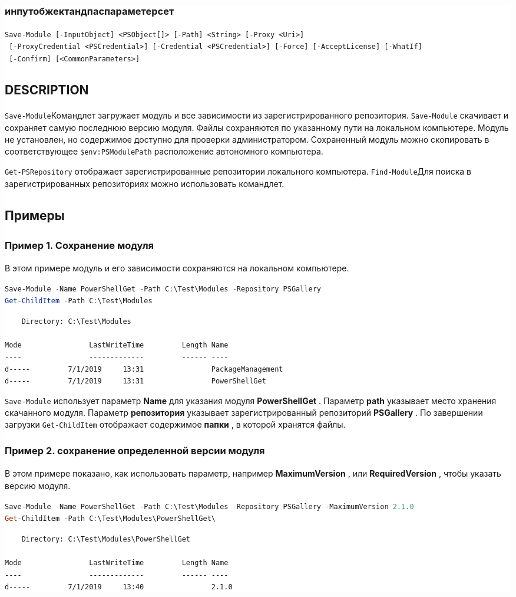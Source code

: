 ### инпутобжектандпаспараметерсет

```
Save-Module [-InputObject] <PSObject[]> [-Path] <String> [-Proxy <Uri>]
 [-ProxyCredential <PSCredential>] [-Credential <PSCredential>] [-Force] [-AcceptLicense] [-WhatIf]
 [-Confirm] [<CommonParameters>]
```

## DESCRIPTION

`Save-Module`Командлет загружает модуль и все зависимости из зарегистрированного репозитория.
`Save-Module` скачивает и сохраняет самую последнюю версию модуля. Файлы сохраняются по указанному пути на локальном компьютере. Модуль не установлен, но содержимое доступно для проверки администратором. Сохраненный модуль можно скопировать в соответствующее `$env:PSModulePath` расположение автономного компьютера.

`Get-PSRepository` отображает зарегистрированные репозитории локального компьютера. `Find-Module`Для поиска в зарегистрированных репозиториях можно использовать командлет.

## Примеры

### Пример 1. Сохранение модуля

В этом примере модуль и его зависимости сохраняются на локальном компьютере.

```powershell
Save-Module -Name PowerShellGet -Path C:\Test\Modules -Repository PSGallery
Get-ChildItem -Path C:\Test\Modules
```

```Output
    Directory: C:\Test\Modules

Mode                LastWriteTime         Length Name
----                -------------         ------ ----
d-----         7/1/2019     13:31                PackageManagement
d-----         7/1/2019     13:31                PowerShellGet
```

`Save-Module` использует параметр **Name** для указания модуля **PowerShellGet** . Параметр **path** указывает место хранения скачанного модуля. Параметр **репозитория** указывает зарегистрированный репозиторий **PSGallery** . По завершении загрузки `Get-ChildItem` отображает содержимое **папки** , в которой хранятся файлы.

### Пример 2. сохранение определенной версии модуля

В этом примере показано, как использовать параметр, например **MaximumVersion** , или **RequiredVersion** , чтобы указать версию модуля.

```powershell
Save-Module -Name PowerShellGet -Path C:\Test\Modules -Repository PSGallery -MaximumVersion 2.1.0
Get-ChildItem -Path C:\Test\Modules\PowerShellGet\
```

```Output
    Directory: C:\Test\Modules\PowerShellGet

Mode                LastWriteTime         Length Name
----                -------------         ------ ----
d-----         7/1/2019     13:40                2.1.0
```
